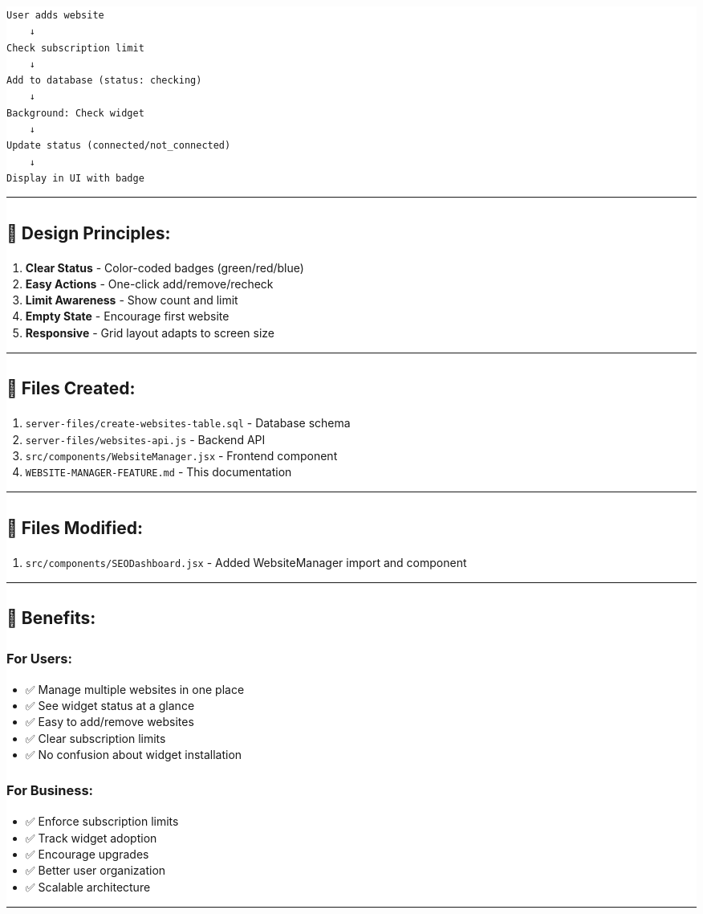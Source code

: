 ```
User adds website
    ↓
Check subscription limit
    ↓
Add to database (status: checking)
    ↓
Background: Check widget
    ↓
Update status (connected/not_connected)
    ↓
Display in UI with badge
```

---

## 🎨 **Design Principles:**

1. **Clear Status** - Color-coded badges (green/red/blue)
2. **Easy Actions** - One-click add/remove/recheck
3. **Limit Awareness** - Show count and limit
4. **Empty State** - Encourage first website
5. **Responsive** - Grid layout adapts to screen size

---

## 📝 **Files Created:**

1. `server-files/create-websites-table.sql` - Database schema
2. `server-files/websites-api.js` - Backend API
3. `src/components/WebsiteManager.jsx` - Frontend component
4. `WEBSITE-MANAGER-FEATURE.md` - This documentation

---

## 📝 **Files Modified:**

1. `src/components/SEODashboard.jsx` - Added WebsiteManager import and component

---

## 🎉 **Benefits:**

### **For Users:**
- ✅ Manage multiple websites in one place
- ✅ See widget status at a glance
- ✅ Easy to add/remove websites
- ✅ Clear subscription limits
- ✅ No confusion about widget installation

### **For Business:**
- ✅ Enforce subscription limits
- ✅ Track widget adoption
- ✅ Encourage upgrades
- ✅ Better user organization
- ✅ Scalable architecture

---